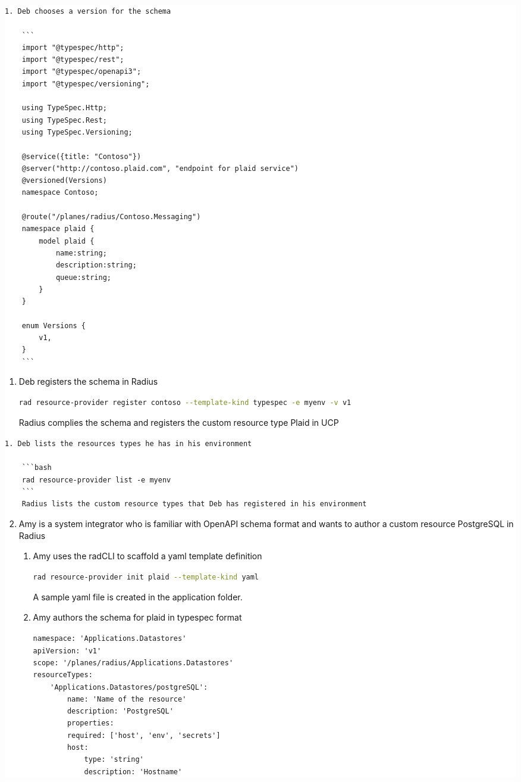    1. Deb chooses a version for the schema

        ```
        import "@typespec/http";
        import "@typespec/rest";
        import "@typespec/openapi3";
        import "@typespec/versioning";

        using TypeSpec.Http;
        using TypeSpec.Rest;
        using TypeSpec.Versioning;

        @service({title: "Contoso"})
        @server("http://contoso.plaid.com", "endpoint for plaid service")
        @versioned(Versions)
        namespace Contoso;

        @route("/planes/radius/Contoso.Messaging")
        namespace plaid {
            model plaid {
                name:string;
                description:string;
                queue:string;
            }
        }

        enum Versions {
            v1,
        }
        ```
   1. Deb registers the schema in Radius
    
        ```bash
        rad resource-provider register contoso --template-kind typespec -e myenv -v v1
        ```
        Radius complies the schema and registers the custom resource type Plaid in UCP

    1. Deb lists the resources types he has in his environment

        ```bash
        rad resource-provider list -e myenv
        ```
        Radius lists the custom resource types that Deb has registered in his environment

2. Amy is a system integrator who is familiar with OpenAPI schema format and wants to author a custom resource PostgreSQL in Radius

    1. Amy uses the radCLI to scaffold a yaml template definition

        ```bash
        rad resource-provider init plaid --template-kind yaml
        ```
        A sample yaml file is created in the application folder.

    1. Amy authors the schema for plaid in typespec format
        
        ```
        namespace: 'Applications.Datastores'
        apiVersion: 'v1'
        scope: '/planes/radius/Applications.Datastores'
        resourceTypes:
            'Applications.Datastores/postgreSQL':
                name: 'Name of the resource'
                description: 'PostgreSQL' 
                properties: 
                required: ['host', 'env', 'secrets']
                host:
                    type: 'string'
                    description: 'Hostname'
